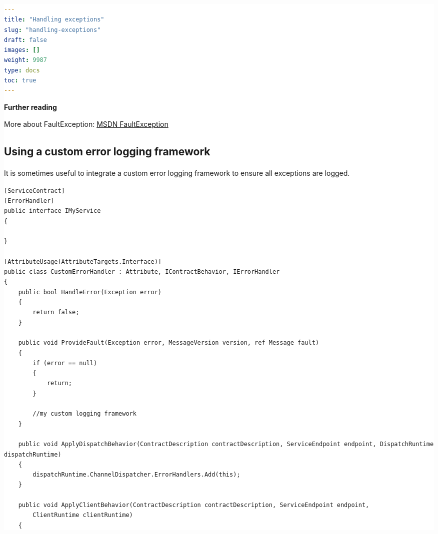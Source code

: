 ```yaml
---
title: "Handling exceptions"
slug: "handling-exceptions"
draft: false
images: []
weight: 9987
type: docs
toc: true
---
```


**Further reading**

More about FaultException: [MSDN FaultException][1]


  [1]: https://msdn.microsoft.com/en-us/library/system.servicemodel.faultexception(v=vs.110).aspx

## Using a custom error logging framework
It is sometimes useful to integrate a custom error logging framework to ensure all exceptions are logged.
  

    [ServiceContract]
    [ErrorHandler]
    public interface IMyService
    {
           
    }

    [AttributeUsage(AttributeTargets.Interface)]
    public class CustomErrorHandler : Attribute, IContractBehavior, IErrorHandler
    {
        public bool HandleError(Exception error)
        {
            return false;
        }

        public void ProvideFault(Exception error, MessageVersion version, ref Message fault)
        {
            if (error == null)
            {
                return;
            }

            //my custom logging framework
        }

        public void ApplyDispatchBehavior(ContractDescription contractDescription, ServiceEndpoint endpoint, DispatchRuntime dispatchRuntime)
        {
            dispatchRuntime.ChannelDispatcher.ErrorHandlers.Add(this);
        }

        public void ApplyClientBehavior(ContractDescription contractDescription, ServiceEndpoint endpoint,
            ClientRuntime clientRuntime)
        {
